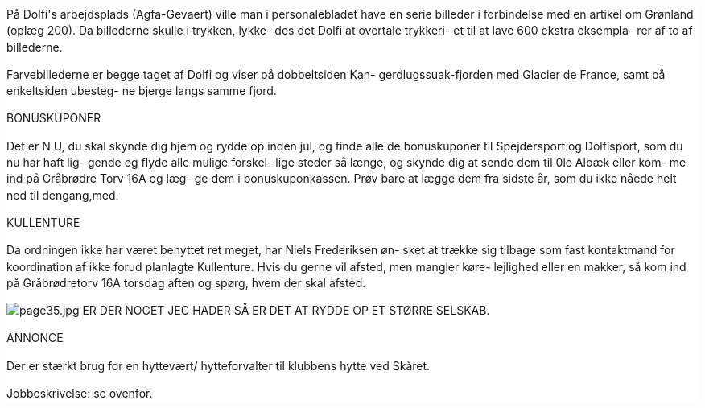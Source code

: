 På Dolfi's arbejdsplads (Agfa-Gevaert)
ville man i personalebladet have en
serie billeder i forbindelse med en
artikel om Grønland (oplæg 200). Da
billederne skulle i trykken, lykke-
des det Dolfi at overtale trykkeri-
et til at lave 600 ekstra eksempla-
rer af to af billederne.

Farvebillederne er begge taget af
Dolfi og viser på dobbeltsiden Kan-
gerdlugssuak-fjorden med Glacier de
France, samt på enkeltsiden ubesteg-
ne bjerge langs samme fjord.

BONUSKUPONER

Det er N U, du skal skynde dig hjem
og rydde op inden jul, og finde alle
de bonuskuponer til Spejdersport og
Dolfisport, som du nu har haft lig-
gende og flyde alle mulige forskel-
lige steder så længe, og skynde dig
at sende dem til 0le Albæk eller kom-
me ind på Gråbrødre Torv 16A og læg-
ge dem i bonuskuponkassen. Prøv bare
at lægge dem fra sidste år, som du
ikke nåede helt ned til dengang,med.

KULLENTURE

Da ordningen ikke har været benyttet
ret meget, har Niels Frederiksen øn-
sket at trække sig tilbage som fast
kontaktmand for koordination af ikke
forud planlagte Kullenture. Hvis du
gerne vil afsted, men mangler køre-
lejlighed eller en makker, så kom ind
på Gråbrødretorv 16A torsdag aften og
spørg, hvem der skal afsted.




![page35.jpg](/1979/DB-1979-4/page35.jpg)
ER DER NOGET JEG HADER
SÅ ER DET AT RYDDE OP
ET STØRRE SELSKAB.

ANNONCE

Der er stærkt brug for en hyttevært/
hytteforvalter til klubbens hytte ved
Skåret.

Jobbeskrivelse: se ovenfor.
